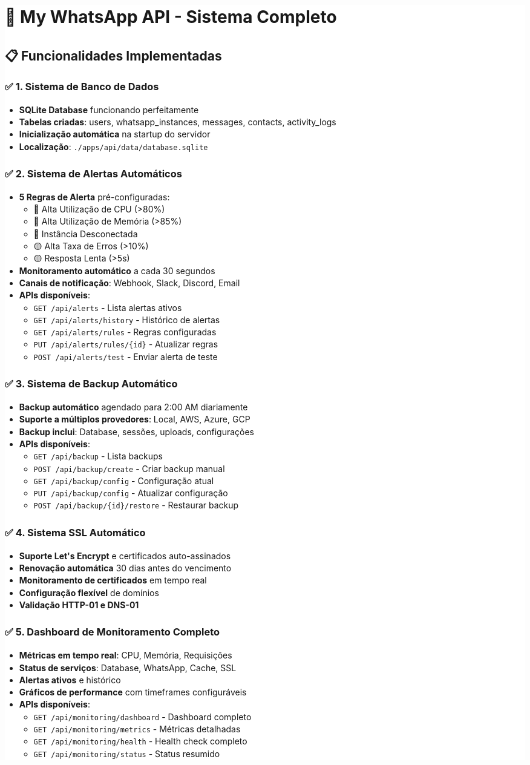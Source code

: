 # 🚀 My WhatsApp API - Sistema Completo

## 📋 Funcionalidades Implementadas

### ✅ 1. **Sistema de Banco de Dados**
- **SQLite Database** funcionando perfeitamente
- **Tabelas criadas**: users, whatsapp_instances, messages, contacts, activity_logs
- **Inicialização automática** na startup do servidor
- **Localização**: `./apps/api/data/database.sqlite`

### ✅ 2. **Sistema de Alertas Automáticos** 
- **5 Regras de Alerta** pré-configuradas:
  - 🔴 Alta Utilização de CPU (>80%)
  - 🔴 Alta Utilização de Memória (>85%) 
  - 🔴 Instância Desconectada
  - 🟡 Alta Taxa de Erros (>10%)
  - 🟡 Resposta Lenta (>5s)
- **Monitoramento automático** a cada 30 segundos
- **Canais de notificação**: Webhook, Slack, Discord, Email
- **APIs disponíveis**:
  - `GET /api/alerts` - Lista alertas ativos
  - `GET /api/alerts/history` - Histórico de alertas
  - `GET /api/alerts/rules` - Regras configuradas
  - `PUT /api/alerts/rules/{id}` - Atualizar regras
  - `POST /api/alerts/test` - Enviar alerta de teste

### ✅ 3. **Sistema de Backup Automático**
- **Backup automático** agendado para 2:00 AM diariamente
- **Suporte a múltiplos provedores**: Local, AWS, Azure, GCP
- **Backup inclui**: Database, sessões, uploads, configurações
- **APIs disponíveis**:
  - `GET /api/backup` - Lista backups
  - `POST /api/backup/create` - Criar backup manual
  - `GET /api/backup/config` - Configuração atual
  - `PUT /api/backup/config` - Atualizar configuração
  - `POST /api/backup/{id}/restore` - Restaurar backup

### ✅ 4. **Sistema SSL Automático**
- **Suporte Let's Encrypt** e certificados auto-assinados
- **Renovação automática** 30 dias antes do vencimento
- **Monitoramento de certificados** em tempo real
- **Configuração flexível** de domínios
- **Validação HTTP-01 e DNS-01**

### ✅ 5. **Dashboard de Monitoramento Completo**
- **Métricas em tempo real**: CPU, Memória, Requisições
- **Status de serviços**: Database, WhatsApp, Cache, SSL
- **Alertas ativos** e histórico
- **Gráficos de performance** com timeframes configuráveis
- **APIs disponíveis**:
  - `GET /api/monitoring/dashboard` - Dashboard completo
  - `GET /api/monitoring/metrics` - Métricas detalhadas
  - `GET /api/monitoring/health` - Health check completo
  - `GET /api/monitoring/status` - Status resumido
